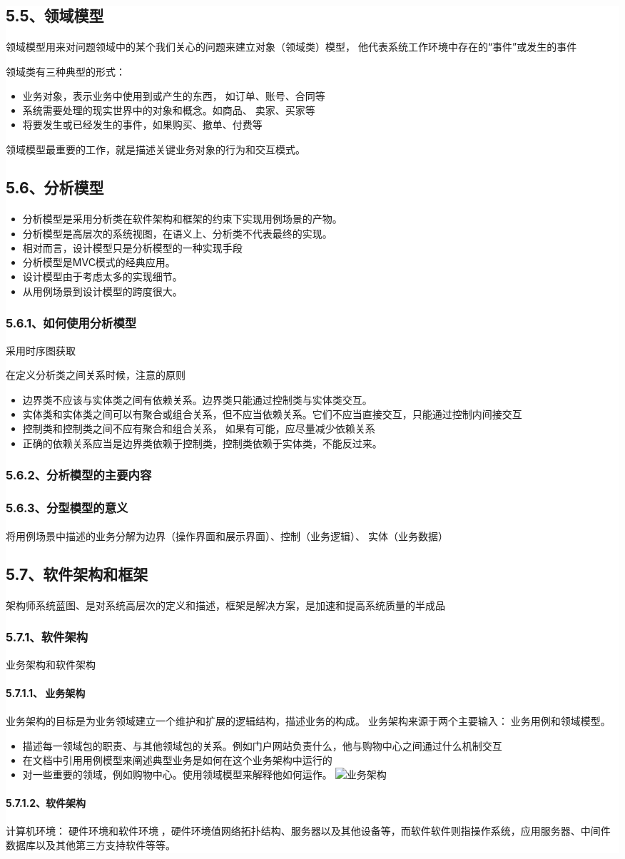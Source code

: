 ## 5.5、领域模型
领域模型用来对问题领域中的某个我们关心的问题来建立对象（领域类）模型， 他代表系统工作环境中存在的“事件”或发生的事件

领域类有三种典型的形式：
- 业务对象，表示业务中使用到或产生的东西， 如订单、账号、合同等
- 系统需要处理的现实世界中的对象和概念。如商品、 卖家、买家等
- 将要发生或已经发生的事件，如果购买、撤单、付费等

领域模型最重要的工作，就是描述关键业务对象的行为和交互模式。
## 5.6、分析模型
- 分析模型是采用分析类在软件架构和框架的约束下实现用例场景的产物。
- 分析模型是高层次的系统视图，在语义上、分析类不代表最终的实现。
- 相对而言，设计模型只是分析模型的一种实现手段
- 分析模型是MVC模式的经典应用。
- 设计模型由于考虑太多的实现细节。
- 从用例场景到设计模型的跨度很大。

### 5.6.1、如何使用分析模型
采用时序图获取

在定义分析类之间关系时候，注意的原则
- 边界类不应该与实体类之间有依赖关系。边界类只能通过控制类与实体类交互。
- 实体类和实体类之间可以有聚合或组合关系，但不应当依赖关系。它们不应当直接交互，只能通过控制内间接交互
- 控制类和控制类之间不应有聚合和组合关系， 如果有可能，应尽量减少依赖关系
- 正确的依赖关系应当是边界类依赖于控制类，控制类依赖于实体类，不能反过来。
### 5.6.2、分析模型的主要内容

### 5.6.3、分型模型的意义
将用例场景中描述的业务分解为边界（操作界面和展示界面）、控制（业务逻辑）、 实体（业务数据）

## 5.7、软件架构和框架
架构师系统蓝图、是对系统高层次的定义和描述，框架是解决方案，是加速和提高系统质量的半成品

### 5.7.1、软件架构
业务架构和软件架构
#### 5.7.1.1、 业务架构
业务架构的目标是为业务领域建立一个维护和扩展的逻辑结构，描述业务的构成。
业务架构来源于两个主要输入： 业务用例和领域模型。

- 描述每一领域包的职责、与其他领域包的关系。例如门户网站负责什么，他与购物中心之间通过什么机制交互
- 在文档中引用用例模型来阐述典型业务是如何在这个业务架构中运行的
- 对一些重要的领域，例如购物中心。使用领域模型来解释他如何运作。
![业务架构](img/ch5/业务架构.jpg)

#### 5.7.1.2、软件架构
计算机环境： 硬件环境和软件环境 ，硬件环境值网络拓扑结构、服务器以及其他设备等，而软件软件则指操作系统，应用服务器、中间件
数据库以及其他第三方支持软件等等。
